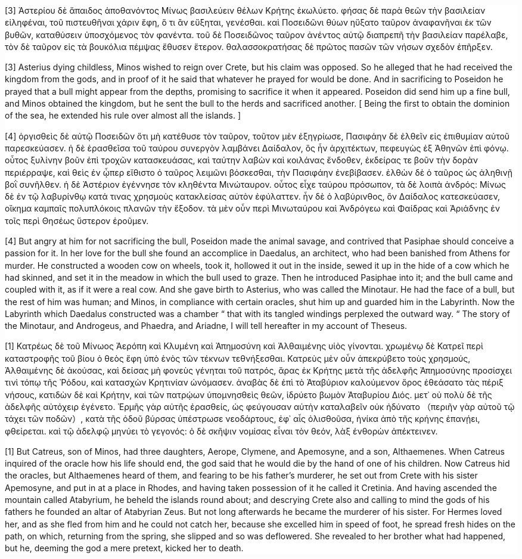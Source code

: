 
[3] Ἀστερίου δὲ ἄπαιδος ἀποθανόντος Μίνως βασιλεύειν θέλων Κρήτης ἐκωλύετο. φήσας δὲ παρὰ θεῶν τὴν βασιλείαν εἰληφέναι, τοῦ πιστευθῆναι χάριν ἔφη, ὅ τι ἂν εὔξηται, γενέσθαι. καὶ Ποσειδῶνι θύων ηὔξατο ταῦρον ἀναφανῆναι ἐκ τῶν βυθῶν, καταθύσειν ὑποσχόμενος τὸν φανέντα. τοῦ δὲ Ποσειδῶνος ταῦρον ἀνέντος αὐτῷ διαπρεπῆ τὴν βασιλείαν παρέλαβε, τὸν δὲ ταῦρον εἰς τὰ βουκόλια πέμψας ἔθυσεν ἕτερον. θαλασσοκρατήσας δὲ πρῶτος πασῶν τῶν νήσων σχεδὸν ἐπῆρξεν.

[3] Asterius dying childless, Minos wished to reign over Crete, but his claim was opposed. So he alleged that he had received the kingdom from the gods, and in proof of it he said that whatever he prayed for would be done. And in sacrificing to Poseidon he prayed that a bull might appear from the depths, promising to sacrifice it when it appeared. Poseidon did send him up a fine bull, and Minos obtained the kingdom, but he sent the bull to the herds and sacrificed another. [ Being the first to obtain the dominion of the sea, he extended his rule over almost all the islands. ]

[4] ὀργισθεὶς δὲ αὐτῷ Ποσειδῶν ὅτι μὴ κατέθυσε τὸν ταῦρον, τοῦτον μὲν ἐξηγρίωσε, Πασιφάην δὲ ἐλθεῖν εἰς ἐπιθυμίαν αὐτοῦ παρεσκεύασεν. ἡ δὲ ἐρασθεῖσα τοῦ ταύρου συνεργὸν λαμβάνει Δαίδαλον, ὃς ἦν ἀρχιτέκτων, πεφευγὼς ἐξ Ἀθηνῶν ἐπὶ φόνῳ. οὗτος ξυλίνην βοῦν ἐπὶ τροχῶν κατασκευάσας, καὶ ταύτην λαβὼν καὶ κοιλάνας ἔνδοθεν, ἐκδείρας τε βοῦν τὴν δορὰν περιέρραψε, καὶ θεὶς ἐν ᾧπερ εἴθιστο ὁ ταῦρος λειμῶνι βόσκεσθαι, τὴν Πασιφάην ἐνεβίβασεν. ἐλθὼν δὲ ὁ ταῦρος ὡς ἀληθινῇ βοῒ συνῆλθεν. ἡ δὲ Ἀστέριον ἐγέννησε τὸν κληθέντα Μινώταυρον. οὗτος εἶχε ταύρου πρόσωπον, τὰ δὲ λοιπὰ ἀνδρός: Μίνως δὲ ἐν τῷ λαβυρίνθῳ κατά τινας χρησμοὺς κατακλείσας αὐτὸν ἐφύλαττεν. ἦν δὲ ὁ λαβύρινθος, ὃν Δαίδαλος κατεσκεύασεν, οἴκημα καμπαῖς πολυπλόκοις πλανῶν τὴν ἔξοδον. τὰ μὲν οὖν περὶ Μινωταύρου καὶ Ἀνδρόγεω καὶ Φαίδρας καὶ Ἀριάδνης ἐν τοῖς περὶ Θησέως ὕστερον ἐροῦμεν.

[4] But angry at him for not sacrificing the bull, Poseidon made the animal savage, and contrived that Pasiphae should conceive a passion for it. In her love for the bull she found an accomplice in Daedalus, an architect, who had been banished from Athens for murder. He constructed a wooden cow on wheels, took it, hollowed it out in the inside, sewed it up in the hide of a cow which he had skinned, and set it in the meadow in which the bull used to graze. Then he introduced Pasiphae into it; and the bull came and coupled with it, as if it were a real cow. And she gave birth to Asterius, who was called the Minotaur. He had the face of a bull, but the rest of him was human; and Minos, in compliance with certain oracles, shut him up and guarded him in the Labyrinth. Now the Labyrinth which Daedalus constructed was a chamber “ that with its tangled windings perplexed the outward way. “ The story of the Minotaur, and Androgeus, and Phaedra, and Ariadne, I will tell hereafter in my account of Theseus.

[1] Κατρέως δὲ τοῦ Μίνωος Ἀερόπη καὶ Κλυμένη καὶ Ἀπημοσύνη καὶ Ἀλθαιμένης υἱὸς γίνονται. χρωμένῳ δὲ Κατρεῖ περὶ καταστροφῆς τοῦ βίου ὁ θεὸς ἔφη ὑπὸ ἑνὸς τῶν τέκνων τεθνήξεσθαι. Κατρεὺς μὲν οὖν ἀπεκρύβετο τοὺς χρησμούς, Ἀλθαιμένης δὲ ἀκούσας, καὶ δείσας μὴ φονεὺς γένηται τοῦ πατρός, ἄρας ἐκ Κρήτης μετὰ τῆς ἀδελφῆς Ἀπημοσύνης προσίσχει τινὶ τόπῳ τῆς Ῥόδου, καὶ κατασχὼν Κρητινίαν ὠνόμασεν. ἀναβὰς δὲ ἐπὶ τὸ Ἀταβύριον καλούμενον ὄρος ἐθεάσατο τὰς πέριξ νήσους, κατιδὼν δὲ καὶ Κρήτην, καὶ τῶν πατρῴων ὑπομνησθεὶς θεῶν, ἱδρύετο βωμὸν Ἀταβυρίου Διός. μετ᾽ οὐ πολὺ δὲ τῆς ἀδελφῆς αὐτόχειρ ἐγένετο. Ἑρμῆς γὰρ αὐτῆς ἐρασθείς, ὡς φεύγουσαν αὐτὴν καταλαβεῖν οὐκ ἠδύνατο （περιῆν γὰρ αὐτοῦ τῷ τάχει τῶν ποδῶν）, κατὰ τῆς ὁδοῦ βύρσας ὑπέστρωσε νεοδάρτους, ἐφ᾽ αἷς ὀλισθοῦσα, ἡνίκα ἀπὸ τῆς κρήνης ἐπανῄει, φθείρεται. καὶ τῷ ἀδελφῷ μηνύει τὸ γεγονός: ὁ δὲ σκῆψιν νομίσας εἶναι τὸν θεόν, λὰξ ἐνθορὼν ἀπέκτεινεν.

[1] But Catreus, son of Minos, had three daughters, Aerope, Clymene, and Apemosyne, and a son, Althaemenes. When Catreus inquired of the oracle how his life should end, the god said that he would die by the hand of one of his children. Now Catreus hid the oracles, but Althaemenes heard of them, and fearing to be his father’s murderer, he set out from Crete with his sister Apemosyne, and put in at a place in Rhodes, and having taken possession of it he called it Cretinia. And having ascended the mountain called Atabyrium, he beheld the islands round about; and descrying Crete also and calling to mind the gods of his fathers he founded an altar of Atabyrian Zeus. But not long afterwards he became the murderer of his sister. For Hermes loved her, and as she fled from him and he could not catch her, because she excelled him in speed of foot, he spread fresh hides on the path, on which, returning from the spring, she slipped and so was deflowered. She revealed to her brother what had happened, but he, deeming the god a mere pretext, kicked her to death.
